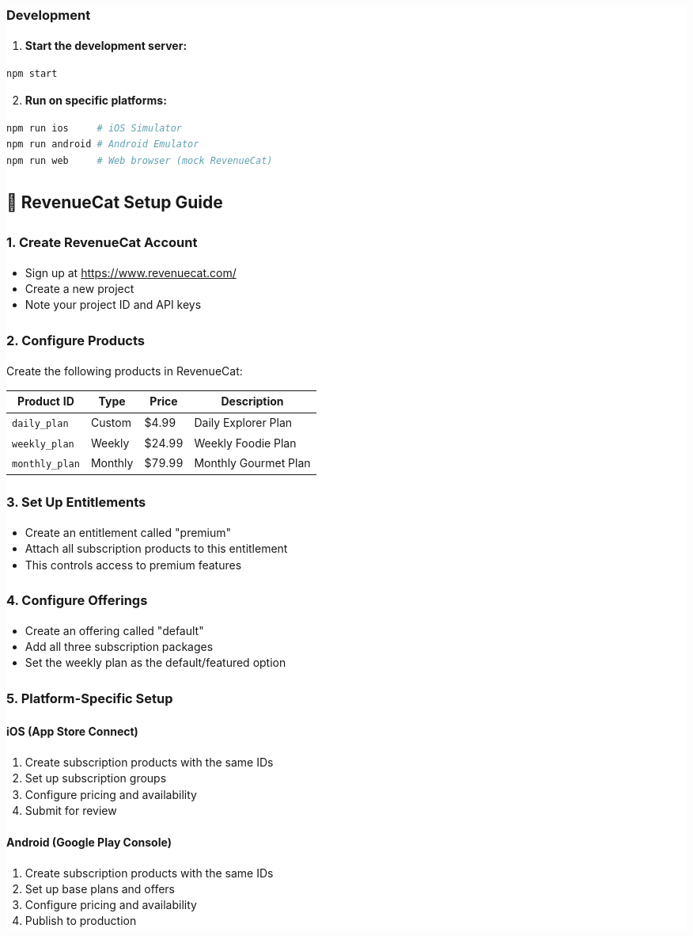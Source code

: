 ### Development

1. **Start the development server:**
```bash
npm start
```

2. **Run on specific platforms:**
```bash
npm run ios     # iOS Simulator
npm run android # Android Emulator
npm run web     # Web browser (mock RevenueCat)
```

## 🔧 RevenueCat Setup Guide

### 1. Create RevenueCat Account
- Sign up at https://www.revenuecat.com/
- Create a new project
- Note your project ID and API keys

### 2. Configure Products
Create the following products in RevenueCat:

| Product ID | Type | Price | Description |
|------------|------|-------|-------------|
| `daily_plan` | Custom | $4.99 | Daily Explorer Plan |
| `weekly_plan` | Weekly | $24.99 | Weekly Foodie Plan |
| `monthly_plan` | Monthly | $79.99 | Monthly Gourmet Plan |

### 3. Set Up Entitlements
- Create an entitlement called "premium"
- Attach all subscription products to this entitlement
- This controls access to premium features

### 4. Configure Offerings
- Create an offering called "default"
- Add all three subscription packages
- Set the weekly plan as the default/featured option

### 5. Platform-Specific Setup

#### iOS (App Store Connect)
1. Create subscription products with the same IDs
2. Set up subscription groups
3. Configure pricing and availability
4. Submit for review

#### Android (Google Play Console)
1. Create subscription products with the same IDs
2. Set up base plans and offers
3. Configure pricing and availability
4. Publish to production

